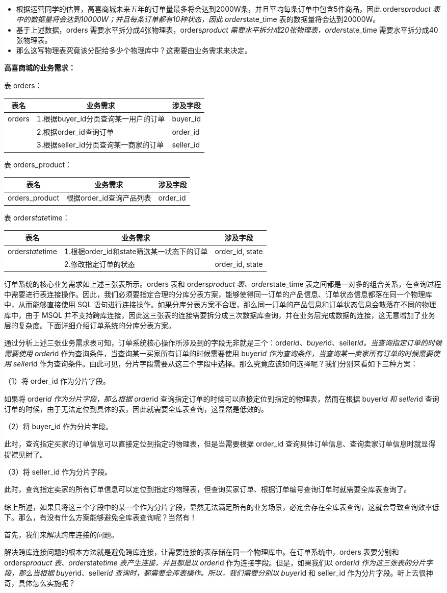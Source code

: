 - 根据运营同学的估算，高喜商城未来五年的订单量最多将会达到2000W条，并且平均每条订单中包含5件商品，因此 orders*product 表中的数据量将会达到10000W；并且每条订单都有10种状态，因此 order*state_time 表的数据量将会达到20000W。
- 基于上述数据，orders 需要水平拆分成4张物理表，orders*product 需要水平拆分成20张物理表，order*state_time 需要水平拆分成40张物理表。
- 那么这写物理表究竟该分配给多少个物理库中？这需要由业务需求来决定。

**高喜商城的业务需求：**

表 orders：

| 表名     | 业务需求                     | 涉及字段      |
| ------ | ------------------------ | --------- |
| orders | 1.根据buyer_id分页查询某一用户的订单  | buyer_id  |
|        | 2.根据order_id查询订单         | order_id  |
|        | 3.根据seller_id分页查询某一商家的订单 | seller_id |

表 orders_product：

| 表名             | 业务需求             | 涉及字段     |
| -------------- | ---------------- | -------- |
| orders_product | 根据order_id查询产品列表 | order_id |

表 order*state*time：

| 表名               | 业务需求                         | 涉及字段            |
| ---------------- | ---------------------------- | --------------- |
| order*state*time | 1.根据order_id和state筛选某一状态下的订单 | order_id, state |
|                  | 2.修改指定订单的状态                  | order_id, state |

订单系统的核心业务需求如上述三张表所示。orders 表和 orders*product 表、order*state_time 表之间都是一对多的组合关系，在查询过程中需要进行表连接操作。因此，我们必须要指定合理的分库分表方案，能够使得同一订单的产品信息、订单状态信息都落在同一个物理库中，从而能够直接使用 SQL 语句进行连接操作。如果分库分表方案不合理，那么同一订单的产品信息和订单状态信息会散落在不同的物理库中，由于 MSQL 并不支持跨库连接，因此这三张表的连接需要拆分成三次数据库查询，并在业务层完成数据的连接，这无意增加了业务层的复杂度。下面详细介绍订单系统的分库分表方案。

通过分析上述三张业务需求表可知，订单系统核心操作所涉及到的字段无非就是三个：order*id、buyer*id、seller*id。当查询指定订单的时候需要使用 order*id 作为查询条件，当查询某一买家所有订单的时候需要使用 buyer*id 作为查询条件，当查询某一卖家所有订单的时候需要使用 seller*id 作为查询条件。由此可见，分片字段需要从这三个字段中选择。那么究竟应该如何选择呢？我们分别来看如下三种方案：

（1）将 order_id 作为分片字段。

如果将 order*id 作为分片字段，那么根据 order*id 查询指定订单的时候可以直接定位到指定的物理表，然而在根据 buyer*id 和 seller*id 查询订单的时候，由于无法定位到具体的表，因此就需要全库表查询，这显然是低效的。

（2）将 buyer_id 作为分片字段。

此时，查询指定买家的订单信息可以直接定位到指定的物理表，但是当需要根据 order_id 查询具体订单信息、查询卖家订单信息时就显得提襟见肘了。

（3）将 seller_id 作为分片字段。

此时，查询指定卖家的所有订单信息可以定位到指定的物理表，但查询买家订单、根据订单编号查询订单时就需要全库表查询了。

综上所述，如果只将这三个字段中的某一个作为分片字段，显然无法满足所有的业务场景，必定会存在全库表查询，这就会导致查询效率低下。那么，有没有什么方案能够避免全库表查询呢？当然有！

首先，我们来解决跨库连接的问题。

解决跨库连接问题的根本方法就是避免跨库连接，让需要连接的表存储在同一个物理库中。在订单系统中，orders 表要分别和 orders*product 表、order*state*time 表产生连接，并且都是以 order*id 作为连接字段。但是，如果我们以 order*id 作为这三张表的分片字段，那么当根据 buyer*id、seller*id 查询时，都需要全库表操作。所以，我们需要分别以 buyer*id 和 seller_id 作为分片字段。听上去很神奇，具体怎么实施呢？
